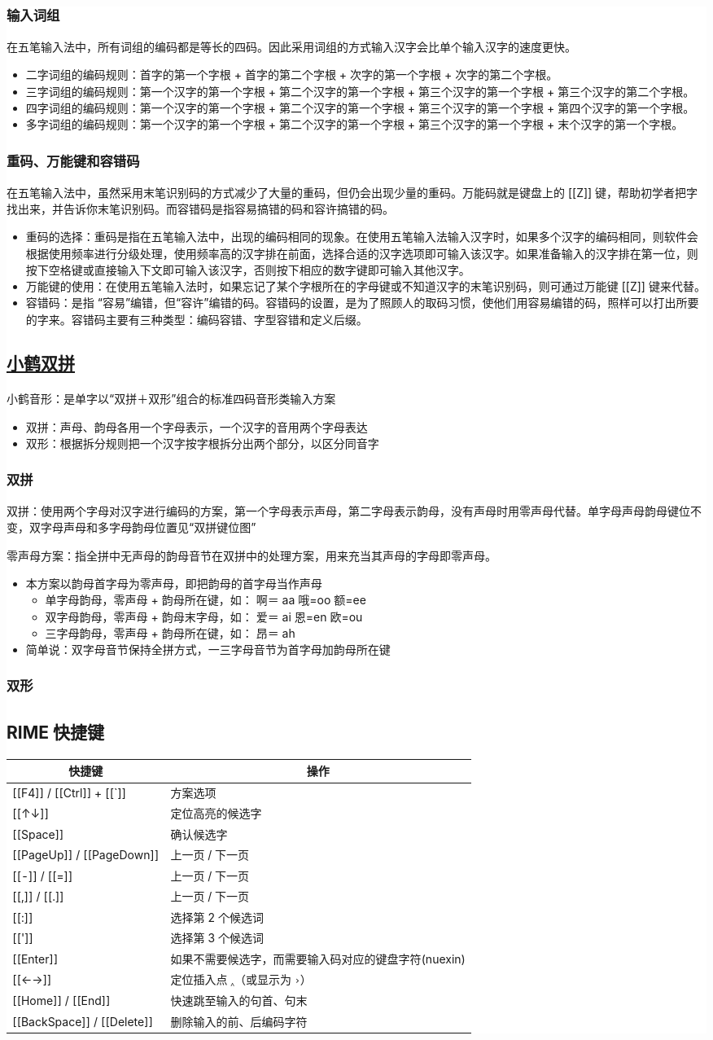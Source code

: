 

### 输入词组

在五笔输入法中，所有词组的编码都是等长的四码。因此采用词组的方式输入汉字会比单个输入汉字的速度更快。

- 二字词组的编码规则：首字的第一个字根 + 首字的第二个字根 + 次字的第一个字根 + 次字的第二个字根。
- 三字词组的编码规则：第一个汉字的第一个字根 + 第二个汉字的第一个字根 + 第三个汉字的第一个字根 + 第三个汉字的第二个字根。
- 四字词组的编码规则：第一个汉字的第一个字根 + 第二个汉字的第一个字根 + 第三个汉字的第一个字根 + 第四个汉字的第一个字根。
- 多字词组的编码规则：第一个汉字的第一个字根 + 第二个汉字的第一个字根 + 第三个汉字的第一个字根 + 末个汉字的第一个字根。

### 重码、万能键和容错码

在五笔输入法中，虽然采用末笔识别码的方式减少了大量的重码，但仍会出现少量的重码。万能码就是键盘上的 [[Z]] 键，帮助初学者把字找出来，并告诉你末笔识别码。而容错码是指容易搞错的码和容许搞错的码。

- 重码的选择：重码是指在五笔输入法中，出现的编码相同的现象。在使用五笔输入法输入汉字时，如果多个汉字的编码相同，则软件会根据使用频率进行分级处理，使用频率高的汉字排在前面，选择合适的汉字选项即可输入该汉字。如果准备输入的汉字排在第一位，则按下空格键或直接输入下文即可输入该汉字，否则按下相应的数字键即可输入其他汉字。
- 万能键的使用：在使用五笔输入法时，如果忘记了某个字根所在的字母键或不知道汉字的末笔识别码，则可通过万能键 [[Z]] 键来代替。
- 容错码：是指 “容易”编错，但“容许”编错的码。容错码的设置，是为了照顾人的取码习惯，使他们用容易编错的码，照样可以打出所要的字来。容错码主要有三种类型：编码容错、字型容错和定义后缀。

## [小鹤双拼](https://flypy.cc/#/)

小鹤音形：是单字以“双拼＋双形”组合的标准四码音形类输入方案

- 双拼：声母、韵母各用一个字母表示，一个汉字的音用两个字母表达
- 双形：根据拆分规则把一个汉字按字根拆分出两个部分，以区分同音字

### 双拼

双拼：使用两个字母对汉字进行编码的方案，第一个字母表示声母，第二字母表示韵母，没有声母时用零声母代替。单字母声母韵母键位不变，双字母声母和多字母韵母位置见“双拼键位图”

零声母方案：指全拼中无声母的韵母音节在双拼中的处理方案，用来充当其声母的字母即零声母。

- 本方案以韵母首字母为零声母，即把韵母的首字母当作声母
  - 单字母韵母，零声母 + 韵母所在键，如： 啊＝ aa 哦=oo 额=ee
  - 双字母韵母，零声母 + 韵母末字母，如： 爱＝ ai 恩=en 欧=ou
  - 三字母韵母，零声母 + 韵母所在键，如： 昂＝ ah
- 简单说：双字母音节保持全拼方式，一三字母音节为首字母加韵母所在键

### 双形

## RIME 快捷键

| 快捷键                                         | 操作                                                 |
| ---------------------------------------------- | ---------------------------------------------------- |
| [[F4]] / [[Ctrl]] + [[\`]]                     | 方案选项                                             |
| [[↑↓]]                                         | 定位高亮的候选字                                     |
| [[Space]]                                      | 确认候选字                                           |
| [[PageUp]] / [[PageDown]]                      | 上一页 / 下一页                                      |
| [[-]] / [[=]]                                  | 上一页 / 下一页                                      |
| [[,]] / [[.]]                                  | 上一页 / 下一页                                      |
| [[:]]                                          | 选择第 2 个候选词                                    |
| [[']]                                          | 选择第 3 个候选词                                    |
| [[Enter]]                                      | 如果不需要候选字，而需要输入码对应的键盘字符(nuexin) |
| [[←→]]                                         | 定位插入点 `‸`（或显示为 `›`）                       |
| [[Home]] / [[End]]                             | 快速跳至输入的句首、句末                             |
| [[BackSpace]] / [[Delete]]                     | 删除输入的前、后编码字符                             |